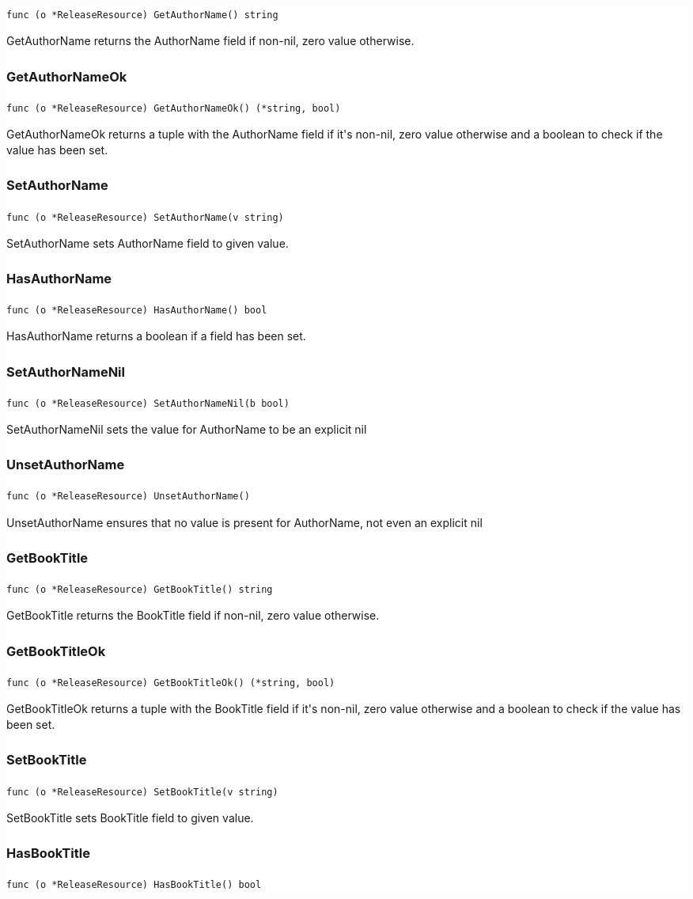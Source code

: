 `func (o *ReleaseResource) GetAuthorName() string`

GetAuthorName returns the AuthorName field if non-nil, zero value otherwise.

### GetAuthorNameOk

`func (o *ReleaseResource) GetAuthorNameOk() (*string, bool)`

GetAuthorNameOk returns a tuple with the AuthorName field if it's non-nil, zero value otherwise
and a boolean to check if the value has been set.

### SetAuthorName

`func (o *ReleaseResource) SetAuthorName(v string)`

SetAuthorName sets AuthorName field to given value.

### HasAuthorName

`func (o *ReleaseResource) HasAuthorName() bool`

HasAuthorName returns a boolean if a field has been set.

### SetAuthorNameNil

`func (o *ReleaseResource) SetAuthorNameNil(b bool)`

 SetAuthorNameNil sets the value for AuthorName to be an explicit nil

### UnsetAuthorName
`func (o *ReleaseResource) UnsetAuthorName()`

UnsetAuthorName ensures that no value is present for AuthorName, not even an explicit nil
### GetBookTitle

`func (o *ReleaseResource) GetBookTitle() string`

GetBookTitle returns the BookTitle field if non-nil, zero value otherwise.

### GetBookTitleOk

`func (o *ReleaseResource) GetBookTitleOk() (*string, bool)`

GetBookTitleOk returns a tuple with the BookTitle field if it's non-nil, zero value otherwise
and a boolean to check if the value has been set.

### SetBookTitle

`func (o *ReleaseResource) SetBookTitle(v string)`

SetBookTitle sets BookTitle field to given value.

### HasBookTitle

`func (o *ReleaseResource) HasBookTitle() bool`
